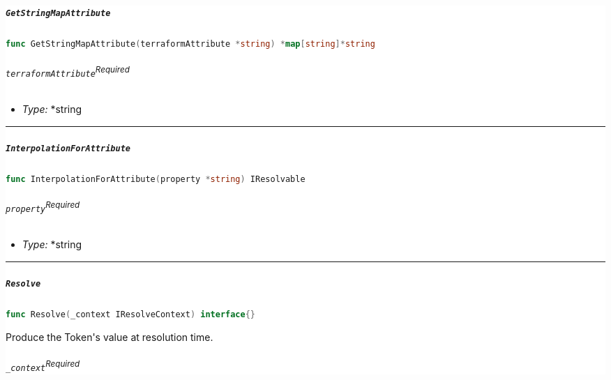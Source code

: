 
##### `GetStringMapAttribute` <a name="GetStringMapAttribute" id="rhizo-co-terraform-provider-oci.dataOciOnesubscriptionOrganizationSubscriptions.DataOciOnesubscriptionOrganizationSubscriptionsFilterOutputReference.getStringMapAttribute"></a>

```go
func GetStringMapAttribute(terraformAttribute *string) *map[string]*string
```

###### `terraformAttribute`<sup>Required</sup> <a name="terraformAttribute" id="rhizo-co-terraform-provider-oci.dataOciOnesubscriptionOrganizationSubscriptions.DataOciOnesubscriptionOrganizationSubscriptionsFilterOutputReference.getStringMapAttribute.parameter.terraformAttribute"></a>

- *Type:* *string

---

##### `InterpolationForAttribute` <a name="InterpolationForAttribute" id="rhizo-co-terraform-provider-oci.dataOciOnesubscriptionOrganizationSubscriptions.DataOciOnesubscriptionOrganizationSubscriptionsFilterOutputReference.interpolationForAttribute"></a>

```go
func InterpolationForAttribute(property *string) IResolvable
```

###### `property`<sup>Required</sup> <a name="property" id="rhizo-co-terraform-provider-oci.dataOciOnesubscriptionOrganizationSubscriptions.DataOciOnesubscriptionOrganizationSubscriptionsFilterOutputReference.interpolationForAttribute.parameter.property"></a>

- *Type:* *string

---

##### `Resolve` <a name="Resolve" id="rhizo-co-terraform-provider-oci.dataOciOnesubscriptionOrganizationSubscriptions.DataOciOnesubscriptionOrganizationSubscriptionsFilterOutputReference.resolve"></a>

```go
func Resolve(_context IResolveContext) interface{}
```

Produce the Token's value at resolution time.

###### `_context`<sup>Required</sup> <a name="_context" id="rhizo-co-terraform-provider-oci.dataOciOnesubscriptionOrganizationSubscriptions.DataOciOnesubscriptionOrganizationSubscriptionsFilterOutputReference.resolve.parameter._context"></a>
